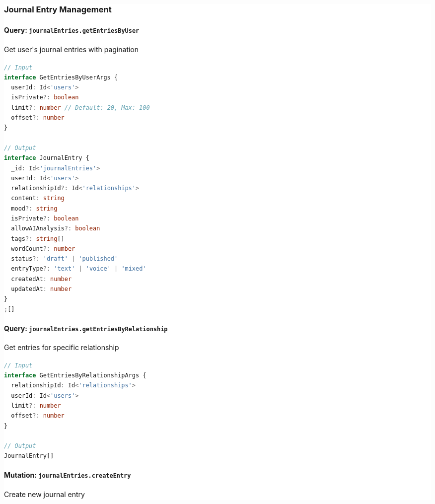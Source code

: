 ### Journal Entry Management

#### Query: `journalEntries.getEntriesByUser`

Get user's journal entries with pagination

```typescript
// Input
interface GetEntriesByUserArgs {
  userId: Id<'users'>
  isPrivate?: boolean
  limit?: number // Default: 20, Max: 100
  offset?: number
}

// Output
interface JournalEntry {
  _id: Id<'journalEntries'>
  userId: Id<'users'>
  relationshipId?: Id<'relationships'>
  content: string
  mood?: string
  isPrivate?: boolean
  allowAIAnalysis?: boolean
  tags?: string[]
  wordCount?: number
  status?: 'draft' | 'published'
  entryType?: 'text' | 'voice' | 'mixed'
  createdAt: number
  updatedAt: number
}
;[]
```

#### Query: `journalEntries.getEntriesByRelationship`

Get entries for specific relationship

```typescript
// Input
interface GetEntriesByRelationshipArgs {
  relationshipId: Id<'relationships'>
  userId: Id<'users'>
  limit?: number
  offset?: number
}

// Output
JournalEntry[]
```

#### Mutation: `journalEntries.createEntry`

Create new journal entry
